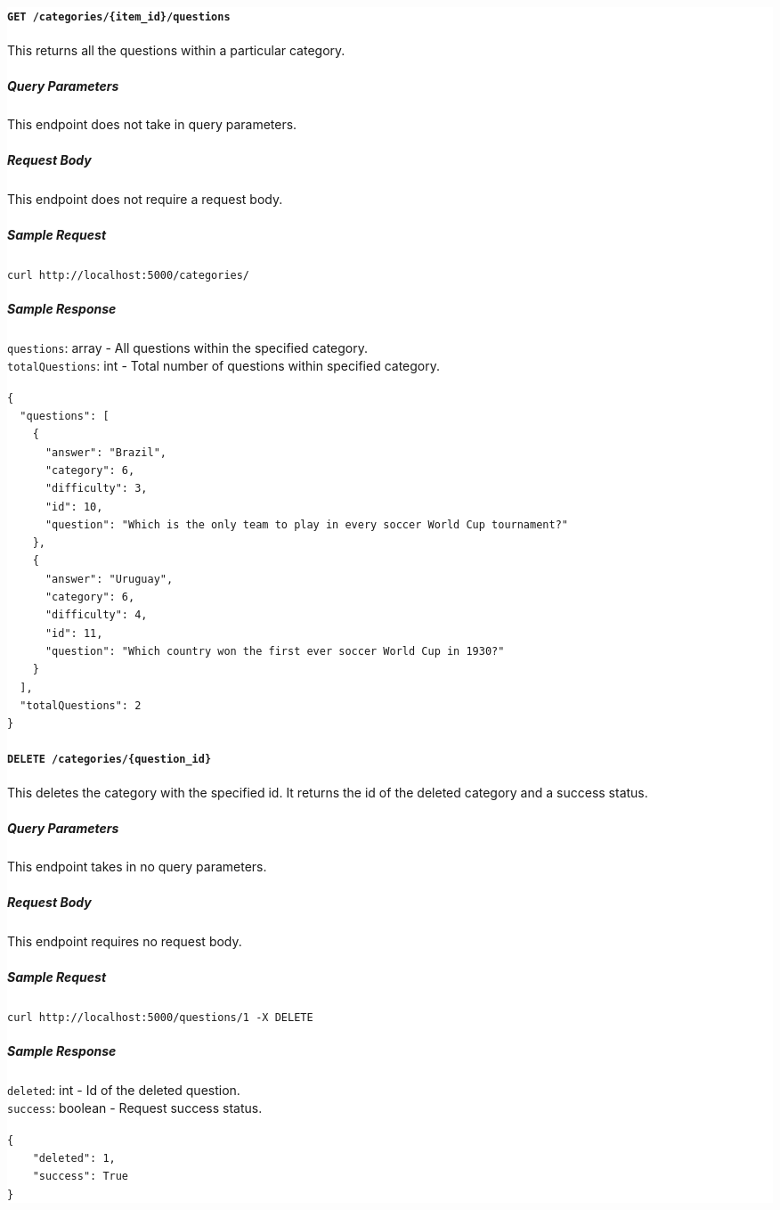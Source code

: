 #### `GET /categories/{item_id}/questions`

This returns all the questions within a particular category.

##### Query Parameters

This endpoint does not take in query parameters.

##### Request Body

This endpoint does not require a request body.

##### Sample Request

`curl http://localhost:5000/categories/`

##### Sample Response

`questions`: array - All questions within the specified category. <br>
`totalQuestions`: int - Total number of questions within specified category. <br>

```
{
  "questions": [
    {
      "answer": "Brazil",
      "category": 6,
      "difficulty": 3,
      "id": 10,
      "question": "Which is the only team to play in every soccer World Cup tournament?"
    },
    {
      "answer": "Uruguay",
      "category": 6,
      "difficulty": 4,
      "id": 11,
      "question": "Which country won the first ever soccer World Cup in 1930?"
    }
  ],
  "totalQuestions": 2
}
```

#### `DELETE /categories/{question_id}`

This deletes the category with the specified id. It returns the id of the deleted category and a success status.

##### Query Parameters

This endpoint takes in no query parameters.

##### Request Body

This endpoint requires no request body.

##### Sample Request

`curl http://localhost:5000/questions/1 -X DELETE`

##### Sample Response

`deleted`: int - Id of the deleted question. <br>
`success`: boolean - Request success status. <br>

```
{
    "deleted": 1,
    "success": True
}
```
